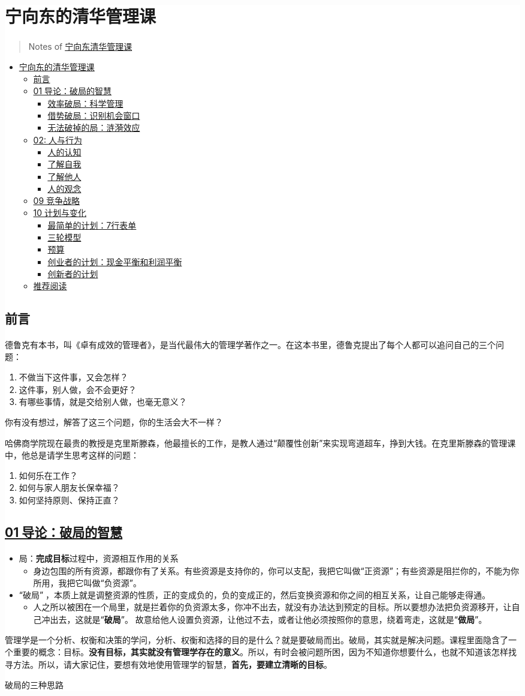 # 宁向东的清华管理课

> Notes of [宁向东清华管理课](https://www.dedao.cn/course/article?id=vWbYRP1mxqd2VG1xnXQjM096EBkr85)

- [宁向东的清华管理课](#宁向东的清华管理课)
  - [前言](#前言)
  - [01 导论：破局的智慧](#01-导论破局的智慧)
    - [效率破局：科学管理](#效率破局科学管理)
    - [借势破局：识别机会窗口](#借势破局识别机会窗口)
    - [无法破掉的局：涟漪效应](#无法破掉的局涟漪效应)
  - [02: 人与行为](#02-人与行为)
    - [人的认知](#人的认知)
    - [了解自我](#了解自我)
    - [了解他人](#了解他人)
    - [人的观念](#人的观念)
  - [09 竞争战略](#09-竞争战略)
  - [10 计划与变化](#10-计划与变化)
    - [最简单的计划：7行表单](#最简单的计划7行表单)
    - [三轮模型](#三轮模型)
    - [预算](#预算)
    - [创业者的计划：现金平衡和利润平衡](#创业者的计划现金平衡和利润平衡)
    - [创新者的计划](#创新者的计划)
  - [推荐阅读](#推荐阅读)

## 前言

德鲁克有本书，叫《卓有成效的管理者》，是当代最伟大的管理学著作之一。在这本书里，德鲁克提出了每个人都可以追问自己的三个问题：

1. 不做当下这件事，又会怎样？
2. 这件事，别人做，会不会更好？
3. 有哪些事情，就是交给别人做，也毫无意义？

你有没有想过，解答了这三个问题，你的生活会大不一样？

哈佛商学院现在最贵的教授是克里斯滕森，他最擅长的工作，是教人通过“颠覆性创新”来实现弯道超车，挣到大钱。在克里斯滕森的管理课中，他总是请学生思考这样的问题：

1. 如何乐在工作？
2. 如何与家人朋友长保幸福？
3. 如何坚持原则、保持正直？

## [01 导论：破局的智慧](https://www.dedao.cn/course/article?id=Ay7GQpR6ndOgX6BNeX8eBvPzMN4lwE)

- 局：**完成目标**过程中，资源相互作用的关系
  - 身边包围的所有资源，都跟你有了关系。有些资源是支持你的，你可以支配，我把它叫做“正资源”；有些资源是阻拦你的，不能为你所用，我把它叫做“负资源”。
- “破局” ，本质上就是调整资源的性质，正的变成负的，负的变成正的，然后变换资源和你之间的相互关系，让自己能够走得通。
  - 人之所以被困在一个局里，就是拦着你的负资源太多，你冲不出去，就没有办法达到预定的目标。所以要想办法把负资源移开，让自己冲出去，这就是“**破局**”。
  故意给他人设置负资源，让他过不去，或者让他必须按照你的意思，绕着弯走，这就是“**做局**”。

管理学是一个分析、权衡和决策的学问，分析、权衡和选择的目的是什么？就是要破局而出。破局，其实就是解决问题。课程里面隐含了一个重要的概念：目标。**没有目标，其实就没有管理学存在的意义**。所以，有时会被问题所困，因为不知道你想要什么，也就不知道该怎样找寻方法。所以，请大家记住，要想有效地使用管理学的智慧，**首先，要建立清晰的目标**。

破局的三种思路
